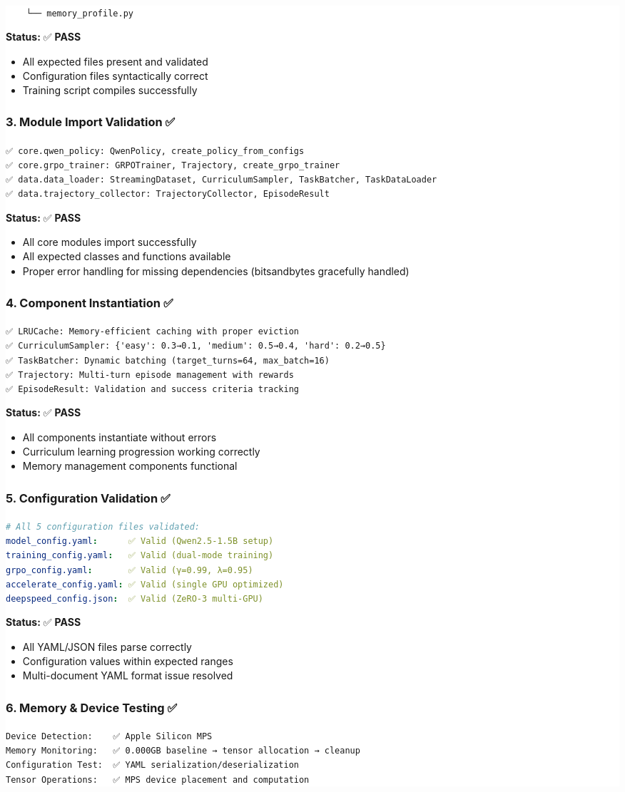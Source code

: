 ```
    └── memory_profile.py
```

**Status:** ✅ **PASS**
- All expected files present and validated
- Configuration files syntactically correct
- Training script compiles successfully

### 3. **Module Import Validation** ✅
```
✅ core.qwen_policy: QwenPolicy, create_policy_from_configs
✅ core.grpo_trainer: GRPOTrainer, Trajectory, create_grpo_trainer  
✅ data.data_loader: StreamingDataset, CurriculumSampler, TaskBatcher, TaskDataLoader
✅ data.trajectory_collector: TrajectoryCollector, EpisodeResult
```

**Status:** ✅ **PASS**
- All core modules import successfully
- All expected classes and functions available
- Proper error handling for missing dependencies (bitsandbytes gracefully handled)

### 4. **Component Instantiation** ✅
```
✅ LRUCache: Memory-efficient caching with proper eviction
✅ CurriculumSampler: {'easy': 0.3→0.1, 'medium': 0.5→0.4, 'hard': 0.2→0.5}
✅ TaskBatcher: Dynamic batching (target_turns=64, max_batch=16)
✅ Trajectory: Multi-turn episode management with rewards
✅ EpisodeResult: Validation and success criteria tracking
```

**Status:** ✅ **PASS**
- All components instantiate without errors
- Curriculum learning progression working correctly
- Memory management components functional

### 5. **Configuration Validation** ✅
```yaml
# All 5 configuration files validated:
model_config.yaml:      ✅ Valid (Qwen2.5-1.5B setup)
training_config.yaml:   ✅ Valid (dual-mode training)
grpo_config.yaml:       ✅ Valid (γ=0.99, λ=0.95)
accelerate_config.yaml: ✅ Valid (single GPU optimized) 
deepspeed_config.json:  ✅ Valid (ZeRO-3 multi-GPU)
```

**Status:** ✅ **PASS**
- All YAML/JSON files parse correctly
- Configuration values within expected ranges
- Multi-document YAML format issue resolved

### 6. **Memory & Device Testing** ✅
```
Device Detection:    ✅ Apple Silicon MPS
Memory Monitoring:   ✅ 0.000GB baseline → tensor allocation → cleanup
Configuration Test:  ✅ YAML serialization/deserialization
Tensor Operations:   ✅ MPS device placement and computation
```
